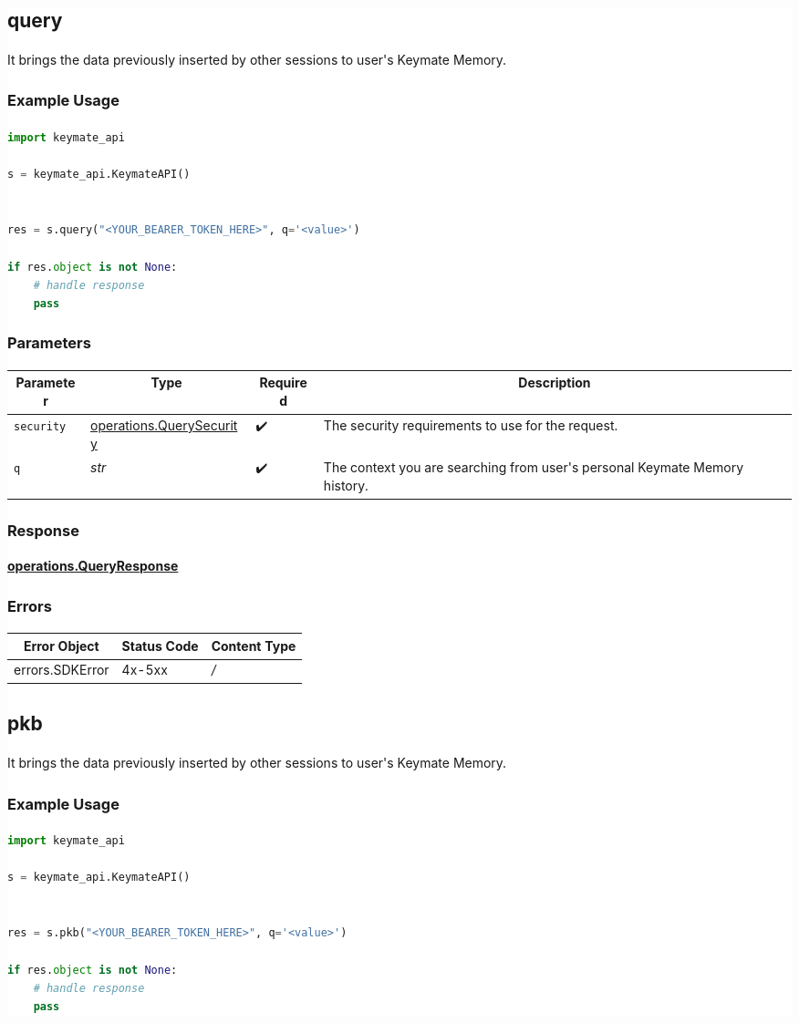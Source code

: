 ## query

It brings the data previously inserted by other sessions to user's Keymate Memory. 

### Example Usage

```python
import keymate_api

s = keymate_api.KeymateAPI()


res = s.query("<YOUR_BEARER_TOKEN_HERE>", q='<value>')

if res.object is not None:
    # handle response
    pass

```

### Parameters

| Parameter                                                                  | Type                                                                       | Required                                                                   | Description                                                                |
| -------------------------------------------------------------------------- | -------------------------------------------------------------------------- | -------------------------------------------------------------------------- | -------------------------------------------------------------------------- |
| `security`                                                                 | [operations.QuerySecurity](../../models/operations/querysecurity.md)       | :heavy_check_mark:                                                         | The security requirements to use for the request.                          |
| `q`                                                                        | *str*                                                                      | :heavy_check_mark:                                                         | The context you are searching from user's personal Keymate Memory history. |


### Response

**[operations.QueryResponse](../../models/operations/queryresponse.md)**
### Errors

| Error Object    | Status Code     | Content Type    |
| --------------- | --------------- | --------------- |
| errors.SDKError | 4x-5xx          | */*             |

## pkb

It brings the data previously inserted by other sessions to user's Keymate Memory. 

### Example Usage

```python
import keymate_api

s = keymate_api.KeymateAPI()


res = s.pkb("<YOUR_BEARER_TOKEN_HERE>", q='<value>')

if res.object is not None:
    # handle response
    pass

```
